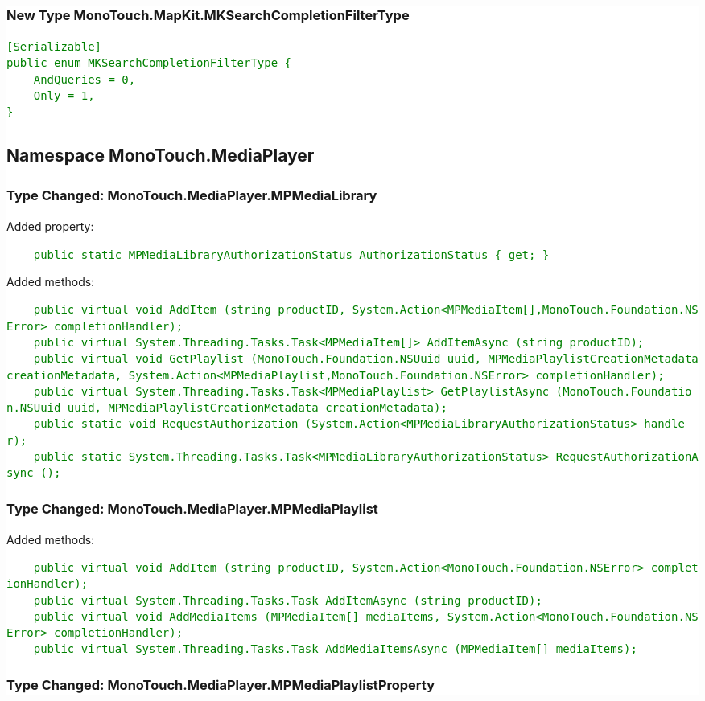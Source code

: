 ### New Type MonoTouch.MapKit.MKSearchCompletionFilterType

<pre style='color: green'>
[Serializable]
public enum MKSearchCompletionFilterType {
	AndQueries = 0,
	Only = 1,
}
</pre>

## Namespace MonoTouch.MediaPlayer

### Type Changed: MonoTouch.MediaPlayer.MPMediaLibrary

Added property:

<pre style='color: green'>
	public static MPMediaLibraryAuthorizationStatus AuthorizationStatus { get; }
</pre>

Added methods:

<pre style='color: green'>
	public virtual void AddItem (string productID, System.Action&lt;MPMediaItem[],MonoTouch.Foundation.NSError&gt; completionHandler);
	public virtual System.Threading.Tasks.Task&lt;MPMediaItem[]&gt; AddItemAsync (string productID);
	public virtual void GetPlaylist (MonoTouch.Foundation.NSUuid uuid, MPMediaPlaylistCreationMetadata creationMetadata, System.Action&lt;MPMediaPlaylist,MonoTouch.Foundation.NSError&gt; completionHandler);
	public virtual System.Threading.Tasks.Task&lt;MPMediaPlaylist&gt; GetPlaylistAsync (MonoTouch.Foundation.NSUuid uuid, MPMediaPlaylistCreationMetadata creationMetadata);
	public static void RequestAuthorization (System.Action&lt;MPMediaLibraryAuthorizationStatus&gt; handler);
	public static System.Threading.Tasks.Task&lt;MPMediaLibraryAuthorizationStatus&gt; RequestAuthorizationAsync ();
</pre>

### Type Changed: MonoTouch.MediaPlayer.MPMediaPlaylist

Added methods:

<pre style='color: green'>
	public virtual void AddItem (string productID, System.Action&lt;MonoTouch.Foundation.NSError&gt; completionHandler);
	public virtual System.Threading.Tasks.Task AddItemAsync (string productID);
	public virtual void AddMediaItems (MPMediaItem[] mediaItems, System.Action&lt;MonoTouch.Foundation.NSError&gt; completionHandler);
	public virtual System.Threading.Tasks.Task AddMediaItemsAsync (MPMediaItem[] mediaItems);
</pre>

### Type Changed: MonoTouch.MediaPlayer.MPMediaPlaylistProperty
